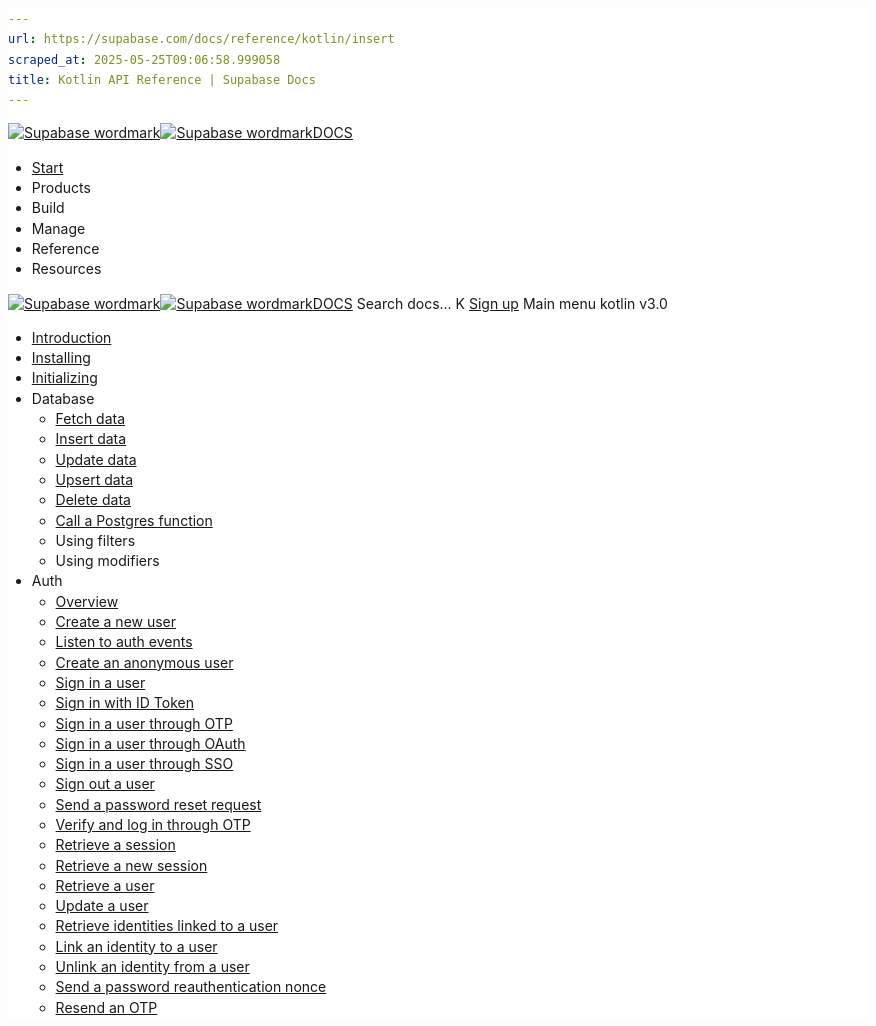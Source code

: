 ```yaml
---
url: https://supabase.com/docs/reference/kotlin/insert
scraped_at: 2025-05-25T09:06:58.999058
title: Kotlin API Reference | Supabase Docs
---
```


[![Supabase wordmark](https://supabase.com/docs/_next/image?url=%2Fdocs%2Fsupabase-dark.svg&w=256&q=75)![Supabase wordmark](https://supabase.com/docs/_next/image?url=%2Fdocs%2Fsupabase-light.svg&w=256&q=75)DOCS](https://supabase.com/docs)
  * [Start](https://supabase.com/docs/guides/getting-started)
  * Products 
  * Build 
  * Manage 
  * Reference 
  * Resources 


[![Supabase wordmark](https://supabase.com/docs/_next/image?url=%2Fdocs%2Fsupabase-dark.svg&w=256&q=75)![Supabase wordmark](https://supabase.com/docs/_next/image?url=%2Fdocs%2Fsupabase-light.svg&w=256&q=75)DOCS](https://supabase.com/docs)
Search docs...
K
[Sign up](https://supabase.com/dashboard)
Main menu
kotlin
v3.0
  * [Introduction](https://supabase.com/docs/reference/kotlin/introduction)
  * [Installing](https://supabase.com/docs/reference/kotlin/installing)
  * [Initializing](https://supabase.com/docs/reference/kotlin/initializing)
  * Database
    * [Fetch data](https://supabase.com/docs/reference/kotlin/select)
    * [Insert data](https://supabase.com/docs/reference/kotlin/insert)
    * [Update data](https://supabase.com/docs/reference/kotlin/update)
    * [Upsert data](https://supabase.com/docs/reference/kotlin/upsert)
    * [Delete data](https://supabase.com/docs/reference/kotlin/delete)
    * [Call a Postgres function](https://supabase.com/docs/reference/kotlin/rpc)
    * Using filters
    * Using modifiers
  * Auth
    * [Overview](https://supabase.com/docs/reference/kotlin/auth-api)
    * [Create a new user](https://supabase.com/docs/reference/kotlin/auth-signup)
    * [Listen to auth events](https://supabase.com/docs/reference/kotlin/auth-onauthstatechange)
    * [Create an anonymous user](https://supabase.com/docs/reference/kotlin/auth-signinanonymously)
    * [Sign in a user](https://supabase.com/docs/reference/kotlin/auth-signinwithpassword)
    * [Sign in with ID Token](https://supabase.com/docs/reference/kotlin/auth-signinwithidtoken)
    * [Sign in a user through OTP](https://supabase.com/docs/reference/kotlin/auth-signinwithotp)
    * [Sign in a user through OAuth](https://supabase.com/docs/reference/kotlin/auth-signinwithoauth)
    * [Sign in a user through SSO](https://supabase.com/docs/reference/kotlin/auth-signinwithsso)
    * [Sign out a user](https://supabase.com/docs/reference/kotlin/auth-signout)
    * [Send a password reset request](https://supabase.com/docs/reference/kotlin/auth-resetpasswordforemail)
    * [Verify and log in through OTP](https://supabase.com/docs/reference/kotlin/auth-verifyotp)
    * [Retrieve a session](https://supabase.com/docs/reference/kotlin/auth-getsession)
    * [Retrieve a new session](https://supabase.com/docs/reference/kotlin/auth-refreshsession)
    * [Retrieve a user](https://supabase.com/docs/reference/kotlin/auth-getuser)
    * [Update a user](https://supabase.com/docs/reference/kotlin/auth-updateuser)
    * [Retrieve identities linked to a user](https://supabase.com/docs/reference/kotlin/auth-getuseridentities)
    * [Link an identity to a user](https://supabase.com/docs/reference/kotlin/auth-linkidentity)
    * [Unlink an identity from a user](https://supabase.com/docs/reference/kotlin/auth-unlinkidentity)
    * [Send a password reauthentication nonce](https://supabase.com/docs/reference/kotlin/auth-reauthentication)
    * [Resend an OTP](https://supabase.com/docs/reference/kotlin/auth-resend)